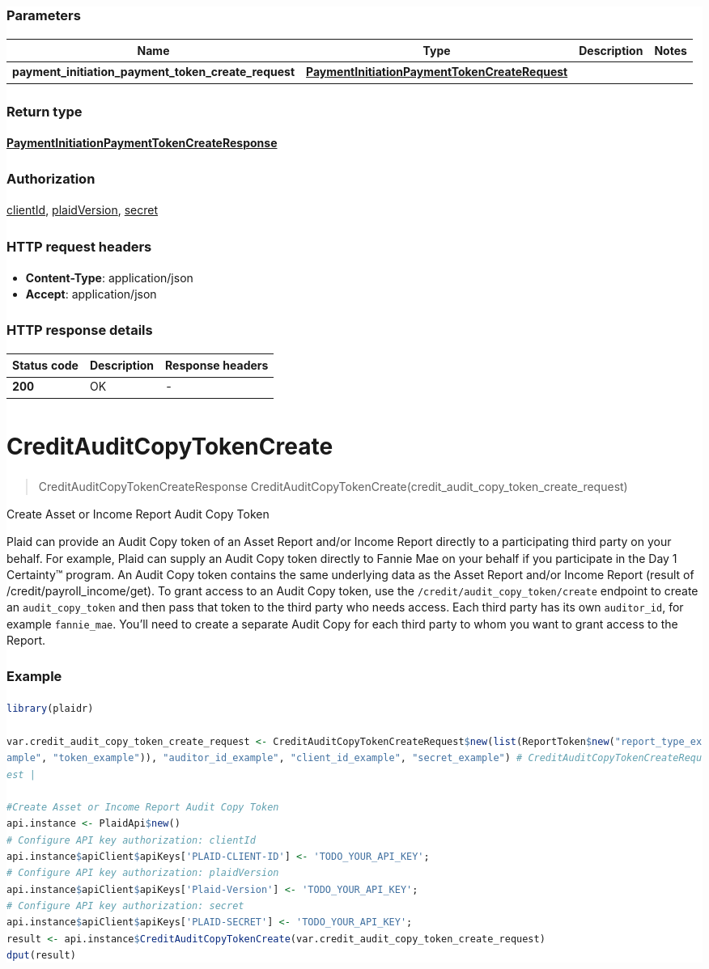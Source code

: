 ### Parameters

Name | Type | Description  | Notes
------------- | ------------- | ------------- | -------------
 **payment_initiation_payment_token_create_request** | [**PaymentInitiationPaymentTokenCreateRequest**](PaymentInitiationPaymentTokenCreateRequest.md)|  | 

### Return type

[**PaymentInitiationPaymentTokenCreateResponse**](PaymentInitiationPaymentTokenCreateResponse.md)

### Authorization

[clientId](../README.md#clientId), [plaidVersion](../README.md#plaidVersion), [secret](../README.md#secret)

### HTTP request headers

 - **Content-Type**: application/json
 - **Accept**: application/json

### HTTP response details
| Status code | Description | Response headers |
|-------------|-------------|------------------|
| **200** | OK |  -  |

# **CreditAuditCopyTokenCreate**
> CreditAuditCopyTokenCreateResponse CreditAuditCopyTokenCreate(credit_audit_copy_token_create_request)

Create Asset or Income Report Audit Copy Token

Plaid can provide an Audit Copy token of an Asset Report and/or Income Report directly to a participating third party on your behalf. For example, Plaid can supply an Audit Copy token directly to Fannie Mae on your behalf if you participate in the Day 1 Certainty™ program. An Audit Copy token contains the same underlying data as the Asset Report and/or Income Report (result of /credit/payroll_income/get).  To grant access to an Audit Copy token, use the `/credit/audit_copy_token/create` endpoint to create an `audit_copy_token` and then pass that token to the third party who needs access. Each third party has its own `auditor_id`, for example `fannie_mae`. You’ll need to create a separate Audit Copy for each third party to whom you want to grant access to the Report.

### Example
```R
library(plaidr)

var.credit_audit_copy_token_create_request <- CreditAuditCopyTokenCreateRequest$new(list(ReportToken$new("report_type_example", "token_example")), "auditor_id_example", "client_id_example", "secret_example") # CreditAuditCopyTokenCreateRequest | 

#Create Asset or Income Report Audit Copy Token
api.instance <- PlaidApi$new()
# Configure API key authorization: clientId
api.instance$apiClient$apiKeys['PLAID-CLIENT-ID'] <- 'TODO_YOUR_API_KEY';
# Configure API key authorization: plaidVersion
api.instance$apiClient$apiKeys['Plaid-Version'] <- 'TODO_YOUR_API_KEY';
# Configure API key authorization: secret
api.instance$apiClient$apiKeys['PLAID-SECRET'] <- 'TODO_YOUR_API_KEY';
result <- api.instance$CreditAuditCopyTokenCreate(var.credit_audit_copy_token_create_request)
dput(result)
```
